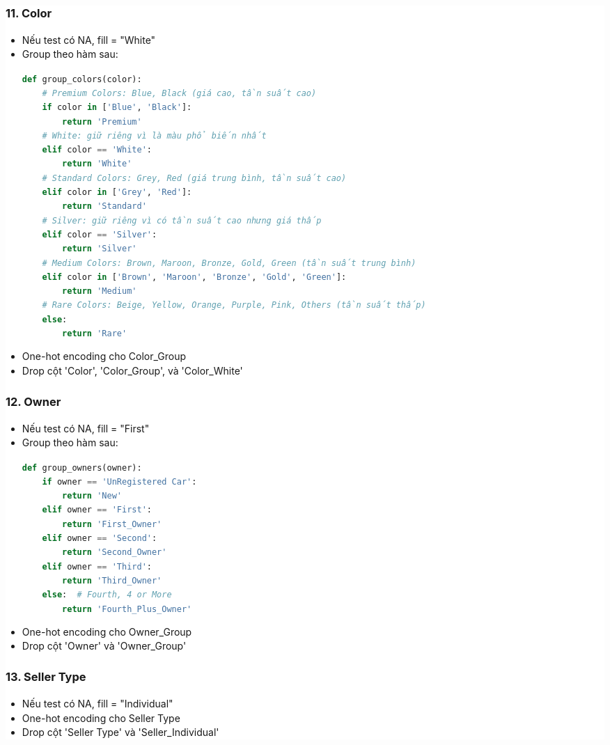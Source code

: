 ### 11. Color
- Nếu test có NA, fill = "White"
- Group theo hàm sau:
  ```python
  def group_colors(color):
      # Premium Colors: Blue, Black (giá cao, tần suất cao)
      if color in ['Blue', 'Black']:
          return 'Premium'
      # White: giữ riêng vì là màu phổ biến nhất
      elif color == 'White':
          return 'White'
      # Standard Colors: Grey, Red (giá trung bình, tần suất cao)
      elif color in ['Grey', 'Red']:
          return 'Standard'
      # Silver: giữ riêng vì có tần suất cao nhưng giá thấp
      elif color == 'Silver':
          return 'Silver'
      # Medium Colors: Brown, Maroon, Bronze, Gold, Green (tần suất trung bình)
      elif color in ['Brown', 'Maroon', 'Bronze', 'Gold', 'Green']:
          return 'Medium'
      # Rare Colors: Beige, Yellow, Orange, Purple, Pink, Others (tần suất thấp)
      else:
          return 'Rare'
  ```
- One-hot encoding cho Color_Group
- Drop cột 'Color', 'Color_Group', và 'Color_White'

### 12. Owner
- Nếu test có NA, fill = "First"
- Group theo hàm sau:
  ```python
  def group_owners(owner):
      if owner == 'UnRegistered Car':
          return 'New'
      elif owner == 'First':
          return 'First_Owner'
      elif owner == 'Second':
          return 'Second_Owner'
      elif owner == 'Third':
          return 'Third_Owner'
      else:  # Fourth, 4 or More
          return 'Fourth_Plus_Owner'
  ```
- One-hot encoding cho Owner_Group
- Drop cột 'Owner' và 'Owner_Group'

### 13. Seller Type
- Nếu test có NA, fill = "Individual"
- One-hot encoding cho Seller Type
- Drop cột 'Seller Type' và 'Seller_Individual'
